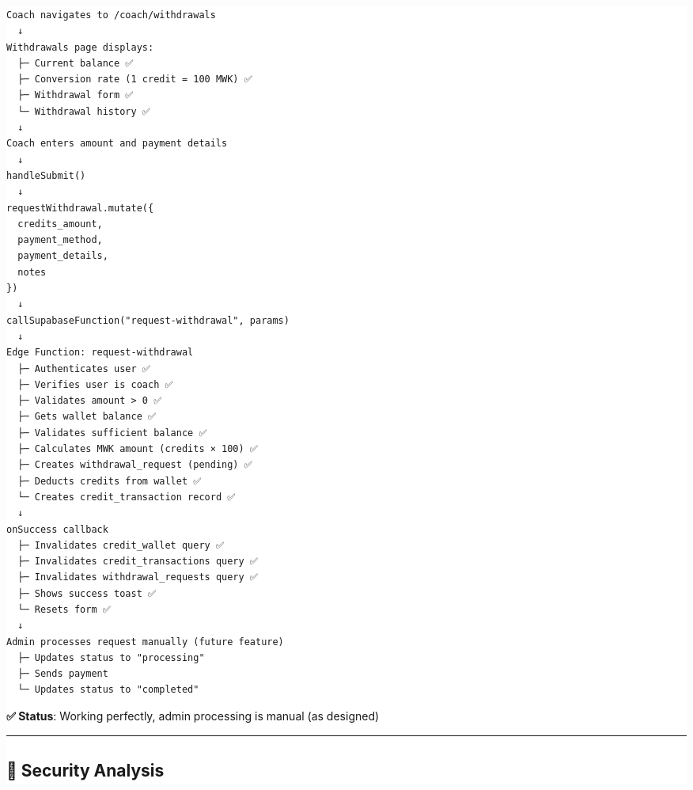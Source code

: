 ```
Coach navigates to /coach/withdrawals
  ↓
Withdrawals page displays:
  ├─ Current balance ✅
  ├─ Conversion rate (1 credit = 100 MWK) ✅
  ├─ Withdrawal form ✅
  └─ Withdrawal history ✅
  ↓
Coach enters amount and payment details
  ↓
handleSubmit()
  ↓
requestWithdrawal.mutate({
  credits_amount,
  payment_method,
  payment_details,
  notes
})
  ↓
callSupabaseFunction("request-withdrawal", params)
  ↓
Edge Function: request-withdrawal
  ├─ Authenticates user ✅
  ├─ Verifies user is coach ✅
  ├─ Validates amount > 0 ✅
  ├─ Gets wallet balance ✅
  ├─ Validates sufficient balance ✅
  ├─ Calculates MWK amount (credits × 100) ✅
  ├─ Creates withdrawal_request (pending) ✅
  ├─ Deducts credits from wallet ✅
  └─ Creates credit_transaction record ✅
  ↓
onSuccess callback
  ├─ Invalidates credit_wallet query ✅
  ├─ Invalidates credit_transactions query ✅
  ├─ Invalidates withdrawal_requests query ✅
  ├─ Shows success toast ✅
  └─ Resets form ✅
  ↓
Admin processes request manually (future feature)
  ├─ Updates status to "processing"
  ├─ Sends payment
  └─ Updates status to "completed"
```

**✅ Status**: Working perfectly, admin processing is manual (as designed)

---

## **🔐 Security Analysis**
